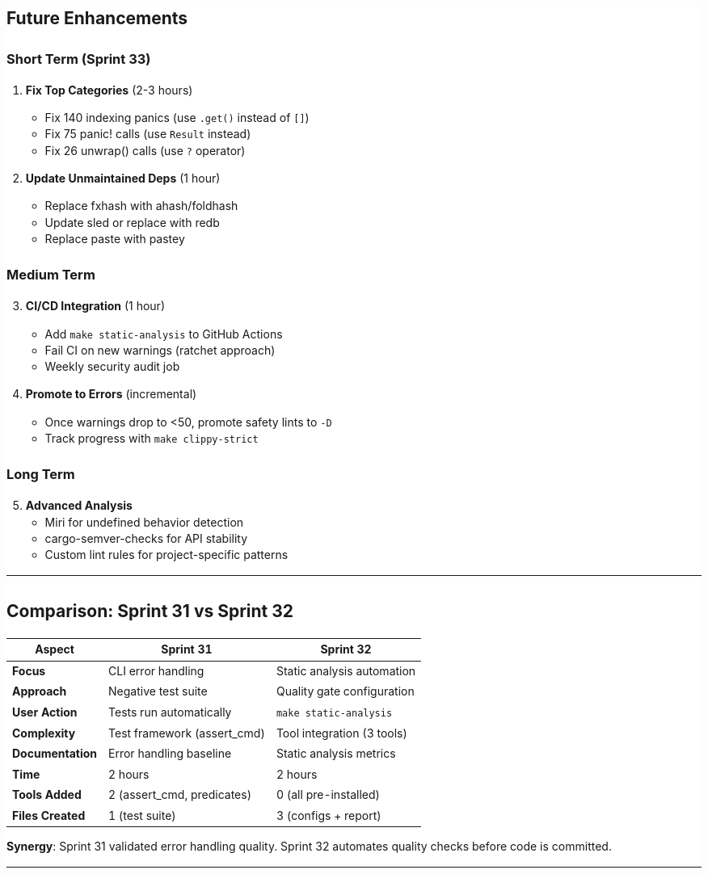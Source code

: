 
## Future Enhancements

### Short Term (Sprint 33)
1. **Fix Top Categories** (2-3 hours)
   - Fix 140 indexing panics (use `.get()` instead of `[]`)
   - Fix 75 panic! calls (use `Result` instead)
   - Fix 26 unwrap() calls (use `?` operator)

2. **Update Unmaintained Deps** (1 hour)
   - Replace fxhash with ahash/foldhash
   - Update sled or replace with redb
   - Replace paste with pastey

### Medium Term
3. **CI/CD Integration** (1 hour)
   - Add `make static-analysis` to GitHub Actions
   - Fail CI on new warnings (ratchet approach)
   - Weekly security audit job

4. **Promote to Errors** (incremental)
   - Once warnings drop to <50, promote safety lints to `-D`
   - Track progress with `make clippy-strict`

### Long Term
5. **Advanced Analysis**
   - Miri for undefined behavior detection
   - cargo-semver-checks for API stability
   - Custom lint rules for project-specific patterns

---

## Comparison: Sprint 31 vs Sprint 32

| Aspect | Sprint 31 | Sprint 32 |
|--------|-----------|-----------|
| **Focus** | CLI error handling | Static analysis automation |
| **Approach** | Negative test suite | Quality gate configuration |
| **User Action** | Tests run automatically | `make static-analysis` |
| **Complexity** | Test framework (assert_cmd) | Tool integration (3 tools) |
| **Documentation** | Error handling baseline | Static analysis metrics |
| **Time** | 2 hours | 2 hours |
| **Tools Added** | 2 (assert_cmd, predicates) | 0 (all pre-installed) |
| **Files Created** | 1 (test suite) | 3 (configs + report) |

**Synergy**: Sprint 31 validated error handling quality. Sprint 32 automates quality checks before code is committed.

---